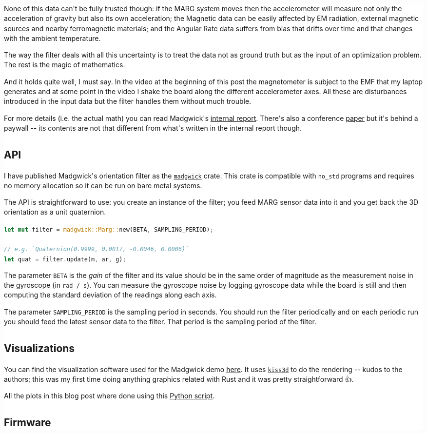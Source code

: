 None of this data can't be fully trusted though: if the MARG system moves then the accelerometer
will measure not only the acceleration of gravity but also its own acceleration; the Magnetic data
can be easily affected by EM radiation, external magnetic sources and nearby ferromagnetic
materials; and the Angular Rate data suffers from bias that drifts over time and that changes with
the ambient temperature.

The way the filter deals with all this uncertainty is to treat the data not as ground truth but as
the input of an optimization problem. The rest is the magic of mathematics.

And it holds quite well, I must say. In the video at the beginning of this post the magnetometer is
subject to the EMF that my laptop generates and at some point in the video I shake the board along
the different accelerometer axes. All these are disturbances introduced in the input data but the
filter handles them without much trouble.

For more details (i.e. the actual math) you can read Madgwick's [internal report][]. There's also a
conference [paper] but it's behind a paywall -- its contents are not that different from what's
written in the internal report though.

[internal report]: http://x-io.co.uk/res/doc/madgwick_internal_report.pdf
[paper]: http://ieeexplore.ieee.org/document/5975346

## API

I have published Madgwick's orientation filter as the [`madgwick`] crate. This crate is compatible
with `no_std` programs and requires no memory allocation so it can be run on bare metal systems.

[`madgwick`]: https://crates.io/crates/madgwick

The API is straightforward to use: you create an instance of the filter; you feed MARG sensor data
into it and you get back the 3D orientation as a unit quaternion.

``` rust
let mut filter = madgwick::Marg::new(BETA, SAMPLING_PERIOD);

// e.g. `Quaternion(0.9999, 0.0017, -0.0046, 0.0006)`
let quat = filter.update(m, ar, g);
```

The parameter `BETA` is the *gain* of the filter and its value should be in the same order of
magnitude as the measurement noise in the gyroscope (in `rad / s`). You can measure the gyroscope
noise by logging gyroscope data while the board is still and then computing the standard deviation
of the readings along each axis.

The parameter `SAMPLING_PERIOD` is the sampling period in seconds. You should run the filter
periodically and on each periodic run you should feed the latest sensor data to the filter. That
period is the sampling period of the filter.

## Visualizations

You can find the visualization software used for the Madgwick demo [here]. It uses [`kiss3d`] to do
the rendering -- kudos to the authors; this was my first time doing anything graphics related with
Rust and it was pretty straightforward :+1:.

[here]: https://github.com/japaric/f3/tree/v0.5.3/viz
[`kiss3d`]: https://crates.io/crates/kiss3d

All the plots in this blog post where done using this [Python script].

[Python script]: https://github.com/japaric/f3/blob/v0.5.3/plot.py

## Firmware


[weekly driver]: /brave-new-io/#making-more-batteries
[drivers]: https://github.com/japaric/embedded-hal#drivers
[implementations]: https://github.com/japaric/embedded-hal#implementations
[`embedded-hal`]: https://crates.io/crates/embedded-hal
[`l3gd20`]: https://crates.io/crates/l3gd20
[`lsm303dlhc`]: https://crates.io/crates/lsm303dlhc
[STM32F3DISCOVERY]: http://www.st.com/en/evaluation-tools/stm32f3discovery.html
[L3GD20]: http://www.st.com/en/mems-and-sensors/l3gd20.html
[LSM303DLHC]: http://www.st.com/en/mems-and-sensors/lsm303dlhc.html
[I suppose]: https://mobile.twitter.com/TerribleMaps/status/964950464608571393
[proper solution]: https://www.nxp.com/docs/en/application-note/AN4246.pdf
[simplified solution]: https://github.com/kriswiner/MPU6050/wiki/Simple-and-Effective-Magnetometer-Calibration
[`madgwick`]: https://docs.rs/f3/0.5.3/f3/examples/_14_madgwick/index.html
[`f3`]: https://crates.io/crates/f3
[`log-sensors`]: https://docs.rs/f3/0.5.3/f3/examples/_13_log_sensors/index.html
[Iban Eguia]: https://github.com/Razican
[Aaron Turon]: https://github.com/aturon
[Geoff Cant]: https://github.com/archaelus
[Harrison Chin]: http://www.harrisonchin.com/
[Brandon Edens]: https://github.com/brandonedens
[whitequark]: https://github.com/whitequark
[James Munns]: https://jamesmunns.com/
[Fredrik Lundström]: https://github.com/flundstrom2
[Kjetil Kjeka]: https://github.com/kjetilkjeka
[Alexander Payne]: https://myrrlyn.net/
[Dietrich Ayala]: https://metafluff.com/
[Kenneth Keiter]: http://kenkeiter.com/
[Hadrien Grasland]: https://github.com/HadrienG2
[vitiral]: https://github.com/vitiral
[reddit]: https://www.reddit.com/r/rust/comments/7yn7k1/eir_weekly_driver_1_2_l3gd20_lsm303dlhc_and/
[Patreon]: https://www.patreon.com/japaric
[twitter]: https://twitter.com/japaricious